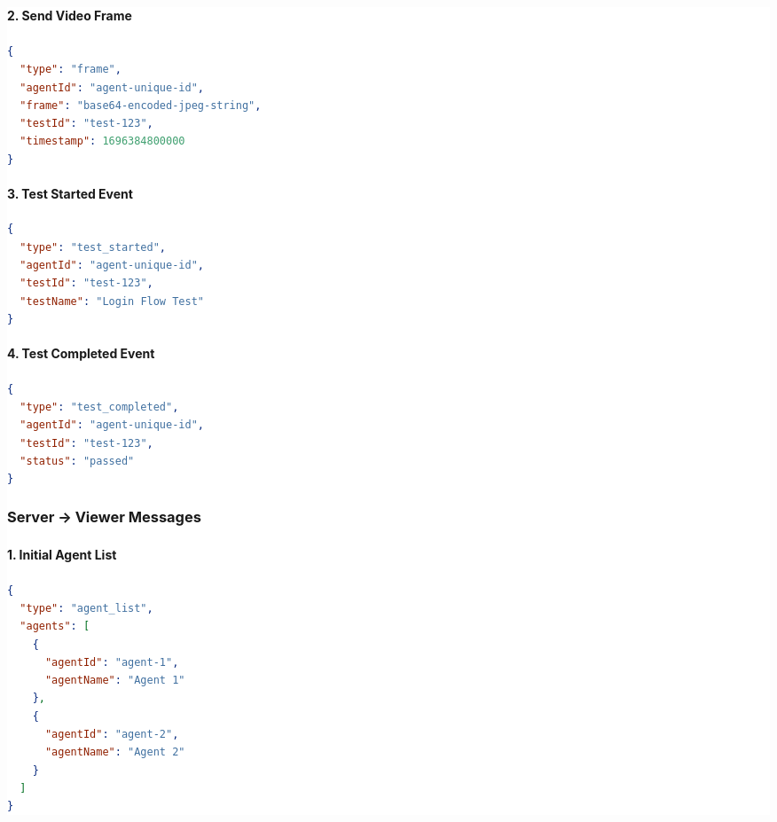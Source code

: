 #### 2. Send Video Frame

```json
{
  "type": "frame",
  "agentId": "agent-unique-id",
  "frame": "base64-encoded-jpeg-string",
  "testId": "test-123",
  "timestamp": 1696384800000
}
```

#### 3. Test Started Event

```json
{
  "type": "test_started",
  "agentId": "agent-unique-id",
  "testId": "test-123",
  "testName": "Login Flow Test"
}
```

#### 4. Test Completed Event

```json
{
  "type": "test_completed",
  "agentId": "agent-unique-id",
  "testId": "test-123",
  "status": "passed"
}
```

### Server → Viewer Messages

#### 1. Initial Agent List

```json
{
  "type": "agent_list",
  "agents": [
    {
      "agentId": "agent-1",
      "agentName": "Agent 1"
    },
    {
      "agentId": "agent-2",
      "agentName": "Agent 2"
    }
  ]
}
```
